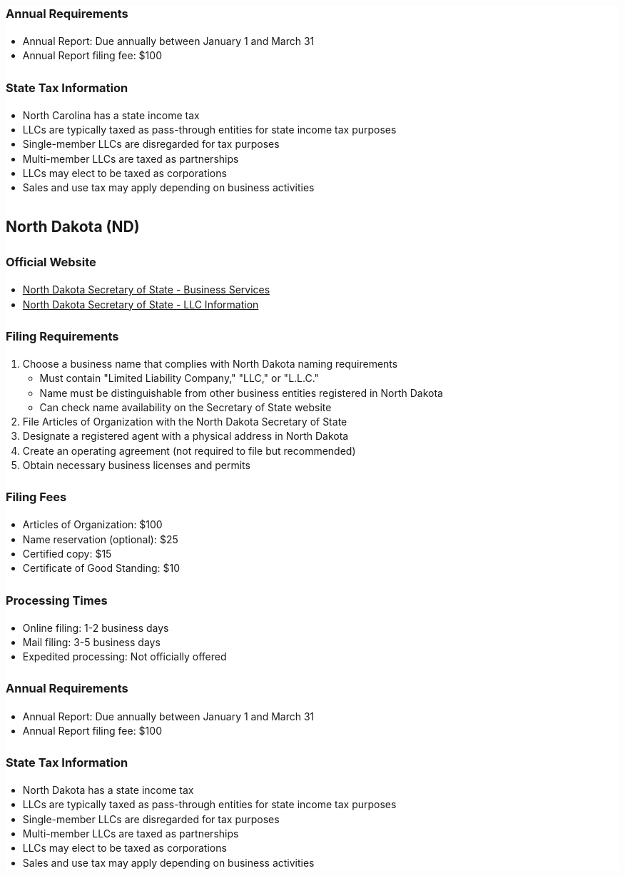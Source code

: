 ### Annual Requirements
- Annual Report: Due annually between January 1 and March 31
- Annual Report filing fee: $100

### State Tax Information
- North Carolina has a state income tax
- LLCs are typically taxed as pass-through entities for state income tax purposes
- Single-member LLCs are disregarded for tax purposes
- Multi-member LLCs are taxed as partnerships
- LLCs may elect to be taxed as corporations
- Sales and use tax may apply depending on business activities

## North Dakota (ND)

### Official Website
- [North Dakota Secretary of State - Business Services](https://www.sos.nd.gov/business-services/)
- [North Dakota Secretary of State - LLC Information](https://www.sos.nd.gov/business-services/limited-liability-company-llc)

### Filing Requirements
1. Choose a business name that complies with North Dakota naming requirements
   - Must contain "Limited Liability Company," "LLC," or "L.L.C."
   - Name must be distinguishable from other business entities registered in North Dakota
   - Can check name availability on the Secretary of State website
2. File Articles of Organization with the North Dakota Secretary of State
3. Designate a registered agent with a physical address in North Dakota
4. Create an operating agreement (not required to file but recommended)
5. Obtain necessary business licenses and permits

### Filing Fees
- Articles of Organization: $100
- Name reservation (optional): $25
- Certified copy: $15
- Certificate of Good Standing: $10

### Processing Times
- Online filing: 1-2 business days
- Mail filing: 3-5 business days
- Expedited processing: Not officially offered

### Annual Requirements
- Annual Report: Due annually between January 1 and March 31
- Annual Report filing fee: $100

### State Tax Information
- North Dakota has a state income tax
- LLCs are typically taxed as pass-through entities for state income tax purposes
- Single-member LLCs are disregarded for tax purposes
- Multi-member LLCs are taxed as partnerships
- LLCs may elect to be taxed as corporations
- Sales and use tax may apply depending on business activities
